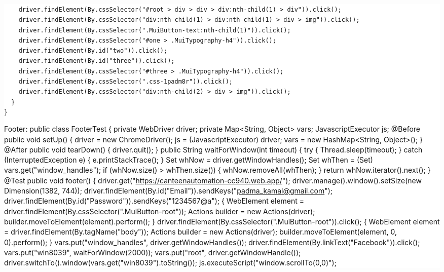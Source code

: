 ```
    driver.findElement(By.cssSelector("#root > div > div > div:nth-child(1) > div")).click();
    driver.findElement(By.cssSelector("div:nth-child(1) > div:nth-child(1) > div > img")).click();
    driver.findElement(By.cssSelector(".MuiButton-text:nth-child(1)")).click();
    driver.findElement(By.cssSelector("#one > .MuiTypography-h4")).click();
    driver.findElement(By.id("two")).click();
    driver.findElement(By.id("three")).click();
    driver.findElement(By.cssSelector("#three > .MuiTypography-h4")).click();
    driver.findElement(By.cssSelector(".css-1padm8r")).click();
    driver.findElement(By.cssSelector("div:nth-child(2) > div > img")).click();
  }
}
```
Footer:
public class FooterTest {
  private WebDriver driver;
  private Map<String, Object> vars;
  JavascriptExecutor js;
  @Before
  public void setUp() {
    driver = new ChromeDriver();
    js = (JavascriptExecutor) driver;
    vars = new HashMap<String, Object>();
  }
  @After
  public void tearDown() {
    driver.quit();
  }
  public String waitForWindow(int timeout) {
    try {
      Thread.sleep(timeout);
    } catch (InterruptedException e) {
      e.printStackTrace();
    }
    Set<String> whNow = driver.getWindowHandles();
    Set<String> whThen = (Set<String>) vars.get("window_handles");
    if (whNow.size() > whThen.size()) {
      whNow.removeAll(whThen);
    }
    return whNow.iterator().next();
  }
  @Test
  public void footer() {
    driver.get("https://canteenautomation-cc940.web.app/");
    driver.manage().window().setSize(new Dimension(1382, 744));
    driver.findElement(By.id("Email")).sendKeys("padma_kamal@gmail.com");
    driver.findElement(By.id("Password")).sendKeys("1234567@a");
    {
      WebElement element = driver.findElement(By.cssSelector(".MuiButton-root"));
      Actions builder = new Actions(driver);
      builder.moveToElement(element).perform();
    }
    driver.findElement(By.cssSelector(".MuiButton-root")).click();
    {
      WebElement element = driver.findElement(By.tagName("body"));
      Actions builder = new Actions(driver);
      builder.moveToElement(element, 0, 0).perform();
    }
    vars.put("window_handles", driver.getWindowHandles());
    driver.findElement(By.linkText("Facebook")).click();
    vars.put("win8039", waitForWindow(2000));
    vars.put("root", driver.getWindowHandle());
    driver.switchTo().window(vars.get("win8039").toString());
    js.executeScript("window.scrollTo(0,0)");